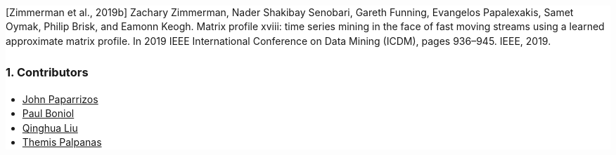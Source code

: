 [Zimmerman et al., 2019b] Zachary Zimmerman, Nader Shakibay
Senobari, Gareth Funning, Evangelos Papalexakis, Samet Oymak,
Philip Brisk, and Eamonn Keogh. Matrix profile xviii: time
series mining in the face of fast moving streams using a learned
approximate matrix profile. In 2019 IEEE International Conference
on Data Mining (ICDM), pages 936–945. IEEE, 2019.


<h3 id="cont"> 1. Contributors </h3>

- [John Paparrizos](https://www.paparrizos.org/)
- [Paul Boniol](https://boniolp.github.io/)
- [Qinghua Liu](https://qhliu26.github.io/)
- [Themis Palpanas](https://helios2.mi.parisdescartes.fr/~themisp/)
